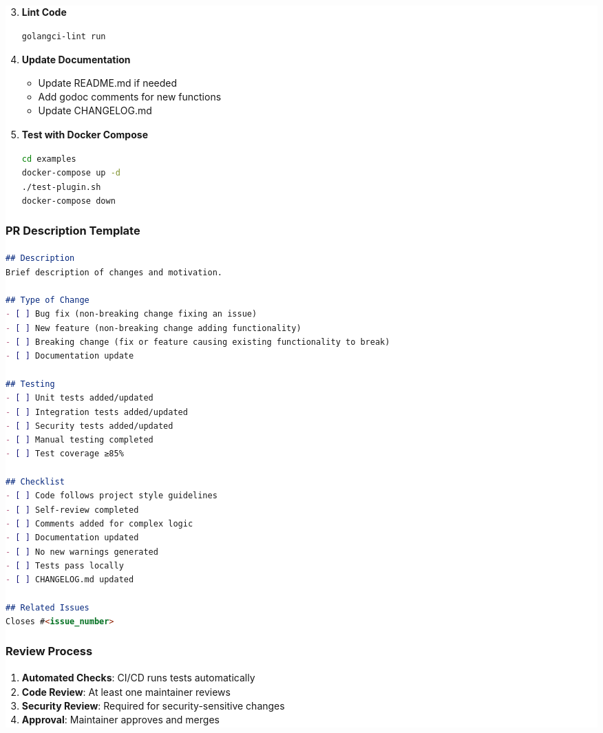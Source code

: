 3. **Lint Code**
   ```bash
   golangci-lint run
   ```

4. **Update Documentation**
   - Update README.md if needed
   - Add godoc comments for new functions
   - Update CHANGELOG.md

5. **Test with Docker Compose**
   ```bash
   cd examples
   docker-compose up -d
   ./test-plugin.sh
   docker-compose down
   ```

### PR Description Template

```markdown
## Description
Brief description of changes and motivation.

## Type of Change
- [ ] Bug fix (non-breaking change fixing an issue)
- [ ] New feature (non-breaking change adding functionality)
- [ ] Breaking change (fix or feature causing existing functionality to break)
- [ ] Documentation update

## Testing
- [ ] Unit tests added/updated
- [ ] Integration tests added/updated
- [ ] Security tests added/updated
- [ ] Manual testing completed
- [ ] Test coverage ≥85%

## Checklist
- [ ] Code follows project style guidelines
- [ ] Self-review completed
- [ ] Comments added for complex logic
- [ ] Documentation updated
- [ ] No new warnings generated
- [ ] Tests pass locally
- [ ] CHANGELOG.md updated

## Related Issues
Closes #<issue_number>
```

### Review Process

1. **Automated Checks**: CI/CD runs tests automatically
2. **Code Review**: At least one maintainer reviews
3. **Security Review**: Required for security-sensitive changes
4. **Approval**: Maintainer approves and merges
